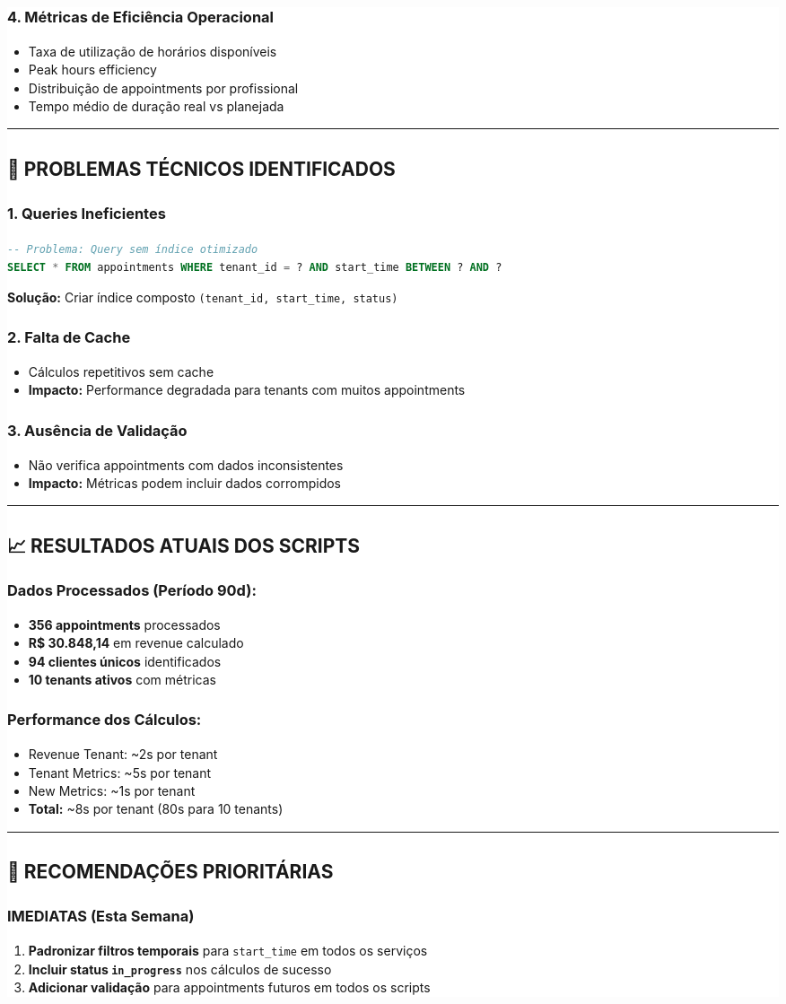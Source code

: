### 4. **Métricas de Eficiência Operacional**
- Taxa de utilização de horários disponíveis
- Peak hours efficiency
- Distribuição de appointments por profissional
- Tempo médio de duração real vs planejada

---

## 🔧 **PROBLEMAS TÉCNICOS IDENTIFICADOS**

### 1. **Queries Ineficientes**
```sql
-- Problema: Query sem índice otimizado
SELECT * FROM appointments WHERE tenant_id = ? AND start_time BETWEEN ? AND ?
```
**Solução:** Criar índice composto `(tenant_id, start_time, status)`

### 2. **Falta de Cache**
- Cálculos repetitivos sem cache
- **Impacto:** Performance degradada para tenants com muitos appointments

### 3. **Ausência de Validação**
- Não verifica appointments com dados inconsistentes
- **Impacto:** Métricas podem incluir dados corrompidos

---

## 📈 **RESULTADOS ATUAIS DOS SCRIPTS**

### Dados Processados (Período 90d):
- **356 appointments** processados
- **R$ 30.848,14** em revenue calculado
- **94 clientes únicos** identificados
- **10 tenants ativos** com métricas

### Performance dos Cálculos:
- Revenue Tenant: ~2s por tenant
- Tenant Metrics: ~5s por tenant  
- New Metrics: ~1s por tenant
- **Total:** ~8s por tenant (80s para 10 tenants)

---

## 🚀 **RECOMENDAÇÕES PRIORITÁRIAS**

### **IMEDIATAS (Esta Semana)**
1. **Padronizar filtros temporais** para `start_time` em todos os serviços
2. **Incluir status `in_progress`** nos cálculos de sucesso
3. **Adicionar validação** para appointments futuros em todos os scripts
